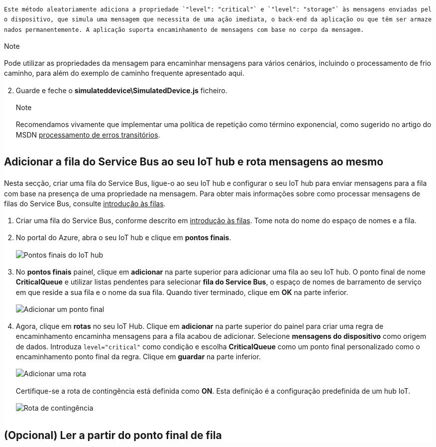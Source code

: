     Este método aleatoriamente adiciona a propriedade `"level": "critical"` e `"level": "storage"` às mensagens enviadas pelo dispositivo, que simula uma mensagem que necessita de uma ação imediata, o back-end da aplicação ou que têm ser armazenados permanentemente. A aplicação suporta encaminhamento de mensagens com base no corpo da mensagem.
   
   > [!NOTE]
   > Pode utilizar as propriedades da mensagem para encaminhar mensagens para vários cenários, incluindo o processamento de frio caminho, para além do exemplo de caminho frequente apresentado aqui.

2. Guarde e feche o **simulateddevice\SimulatedDevice.js** ficheiro.

    > [!NOTE]
    > Recomendamos vivamente que implementar uma política de repetição como término exponencial, como sugerido no artigo do MSDN [processamento de erros transitórios].

## <a name="add-service-bus-queue-to-your-iot-hub-and-route-messages-to-it"></a>Adicionar a fila do Service Bus ao seu IoT hub e rota mensagens ao mesmo

Nesta secção, criar uma fila do Service Bus, ligue-o ao seu IoT hub e configurar o seu IoT hub para enviar mensagens para a fila com base na presença de uma propriedade na mensagem. Para obter mais informações sobre como processar mensagens de filas do Service Bus, consulte [introdução às filas][lnk-sb-queues-node].

1. Criar uma fila do Service Bus, conforme descrito em [introdução às filas][lnk-sb-queues-node]. Tome nota do nome do espaço de nomes e a fila.

2. No portal do Azure, abra o seu IoT hub e clique em **pontos finais**.

    ![Pontos finais do IoT hub][30]

3. No **pontos finais** painel, clique em **adicionar** na parte superior para adicionar uma fila ao seu IoT hub. O ponto final de nome **CriticalQueue** e utilizar listas pendentes para selecionar **fila do Service Bus**, o espaço de nomes de barramento de serviço em que reside a sua fila e o nome da sua fila. Quando tiver terminado, clique em **OK** na parte inferior.  

    ![Adicionar um ponto final][31]

4. Agora, clique em **rotas** no seu IoT Hub. Clique em **adicionar** na parte superior do painel para criar uma regra de encaminhamento encaminha mensagens para a fila acabou de adicionar. Selecione **mensagens do dispositivo** como origem de dados. Introduza `level="critical"` como condição e escolha **CriticalQueue** como um ponto final personalizado como o encaminhamento ponto final da regra. Clique em **guardar** na parte inferior.  

    ![Adicionar uma rota][32]

    Certifique-se a rota de contingência está definida como **ON**. Esta definição é a configuração predefinida de um hub IoT.

    ![Rota de contingência][33]

## <a name="optional-read-from-the-queue-endpoint"></a>(Opcional) Ler a partir do ponto final de fila


[simulateddevice]: ./media/iot-hub-node-node-process-d2c/runsimulateddevice.png
[readd2c]: ./media/iot-hub-node-node-process-d2c/runprocessinteractive.png
[readqueue]: ./media/iot-hub-node-node-process-d2c/runprocessd2c.png
[30]: ./media/iot-hub-node-node-process-d2c/click-endpoints.png
[31]: ./media/iot-hub-node-node-process-d2c/endpoint-creation.png
[32]: ./media/iot-hub-node-node-process-d2c/route-creation.png
[33]: ./media/iot-hub-node-node-process-d2c/fallback-route.png
[lnk-sb-queues-node]: ../service-bus-messaging/service-bus-nodejs-how-to-use-queues.md
[Storage do Azure]: https://azure.microsoft.com/documentation/services/storage/
[Service Bus do Azure]: https://azure.microsoft.com/documentation/services/service-bus/
[guia para programadores do IoT Hub]: iot-hub-devguide.md
[lnk-devguide-messaging]: iot-hub-devguide-messaging.md
[introdução ao IoT Hub]: iot-hub-node-node-getstarted.md
[Centro de programadores do IoT do Azure]: https://azure.microsoft.com/develop/iot
[processamento de erros transitórios]: https://msdn.microsoft.com/library/hh675232.aspx
[Processamento de falhas transitórias]: https://msdn.microsoft.com/library/hh680901(v=pandp.50).aspx
[lnk-c2d]: iot-hub-node-node-c2d.md
[lnk-suite]: https://azure.microsoft.com/documentation/suites/iot-suite/
[lnk-free-trial]: https://azure.microsoft.com/free/
[lnk-storage]: https://docs.microsoft.com/azure/storage/